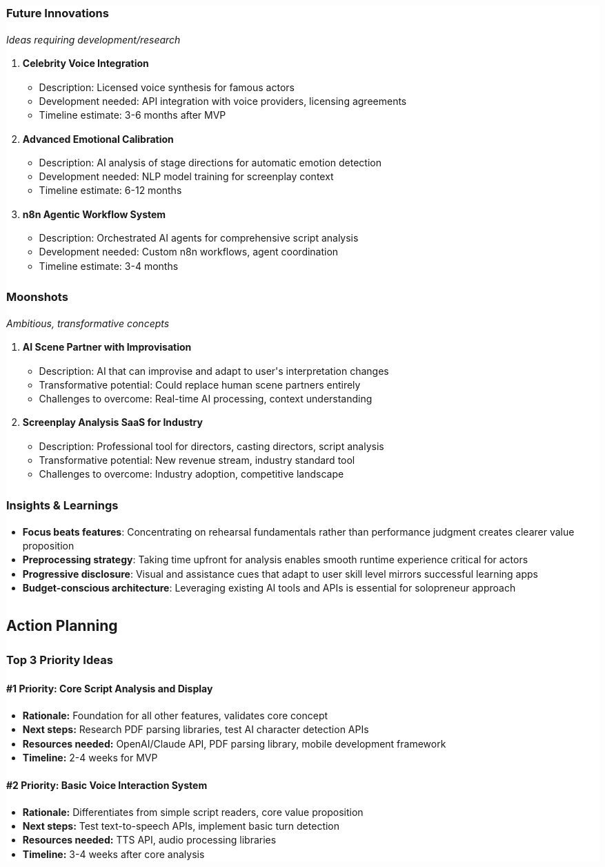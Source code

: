 ### Future Innovations
*Ideas requiring development/research*

1. **Celebrity Voice Integration**
   - Description: Licensed voice synthesis for famous actors
   - Development needed: API integration with voice providers, licensing agreements
   - Timeline estimate: 3-6 months after MVP

2. **Advanced Emotional Calibration**
   - Description: AI analysis of stage directions for automatic emotion detection
   - Development needed: NLP model training for screenplay context
   - Timeline estimate: 6-12 months

3. **n8n Agentic Workflow System**
   - Description: Orchestrated AI agents for comprehensive script analysis
   - Development needed: Custom n8n workflows, agent coordination
   - Timeline estimate: 3-4 months

### Moonshots
*Ambitious, transformative concepts*

1. **AI Scene Partner with Improvisation**
   - Description: AI that can improvise and adapt to user's interpretation changes
   - Transformative potential: Could replace human scene partners entirely
   - Challenges to overcome: Real-time AI processing, context understanding

2. **Screenplay Analysis SaaS for Industry**
   - Description: Professional tool for directors, casting directors, script analysis
   - Transformative potential: New revenue stream, industry standard tool
   - Challenges to overcome: Industry adoption, competitive landscape

### Insights & Learnings
- **Focus beats features**: Concentrating on rehearsal fundamentals rather than performance judgment creates clearer value proposition
- **Preprocessing strategy**: Taking time upfront for analysis enables smooth runtime experience critical for actors
- **Progressive disclosure**: Visual and assistance cues that adapt to user skill level mirrors successful learning apps
- **Budget-conscious architecture**: Leveraging existing AI tools and APIs is essential for solopreneur approach

## Action Planning

### Top 3 Priority Ideas

#### #1 Priority: Core Script Analysis and Display
- **Rationale:** Foundation for all other features, validates core concept
- **Next steps:** Research PDF parsing libraries, test AI character detection APIs
- **Resources needed:** OpenAI/Claude API, PDF parsing library, mobile development framework
- **Timeline:** 2-4 weeks for MVP

#### #2 Priority: Basic Voice Interaction System
- **Rationale:** Differentiates from simple script readers, core value proposition
- **Next steps:** Test text-to-speech APIs, implement basic turn detection
- **Resources needed:** TTS API, audio processing libraries
- **Timeline:** 3-4 weeks after core analysis
